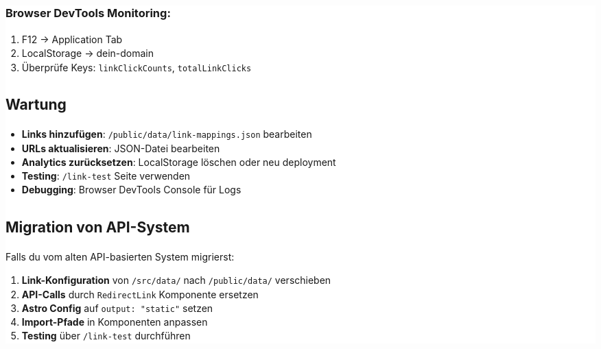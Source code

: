 ### Browser DevTools Monitoring:

1. F12 → Application Tab
2. LocalStorage → dein-domain
3. Überprüfe Keys: `linkClickCounts`, `totalLinkClicks`

## Wartung

- **Links hinzufügen**: `/public/data/link-mappings.json` bearbeiten
- **URLs aktualisieren**: JSON-Datei bearbeiten
- **Analytics zurücksetzen**: LocalStorage löschen oder neu deployment
- **Testing**: `/link-test` Seite verwenden
- **Debugging**: Browser DevTools Console für Logs

## Migration von API-System

Falls du vom alten API-basierten System migrierst:

1. **Link-Konfiguration** von `/src/data/` nach `/public/data/` verschieben
2. **API-Calls** durch `RedirectLink` Komponente ersetzen
3. **Astro Config** auf `output: "static"` setzen
4. **Import-Pfade** in Komponenten anpassen
5. **Testing** über `/link-test` durchführen
